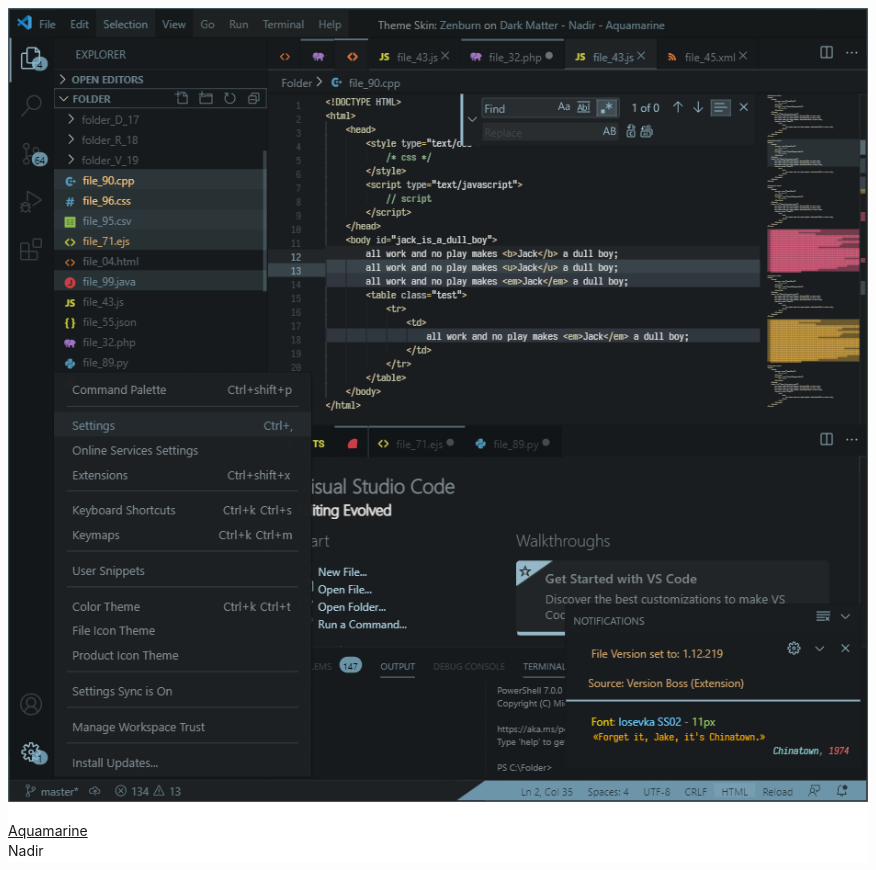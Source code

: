 [![Zenburn Dark Matter - Nadir - Aquamarine](./_gfx/zenburn-dark-matter-nadir-aquamarine-preview.png)](./_gfx/zenburn-dark-matter-nadir-aquamarine-preview.png)

[Aquamarine](./_gfx/zenburn-dark-matter-nadir-aquamarine-preview.png) <br>Nadir
</td>
<td align="center" valign="top" >
